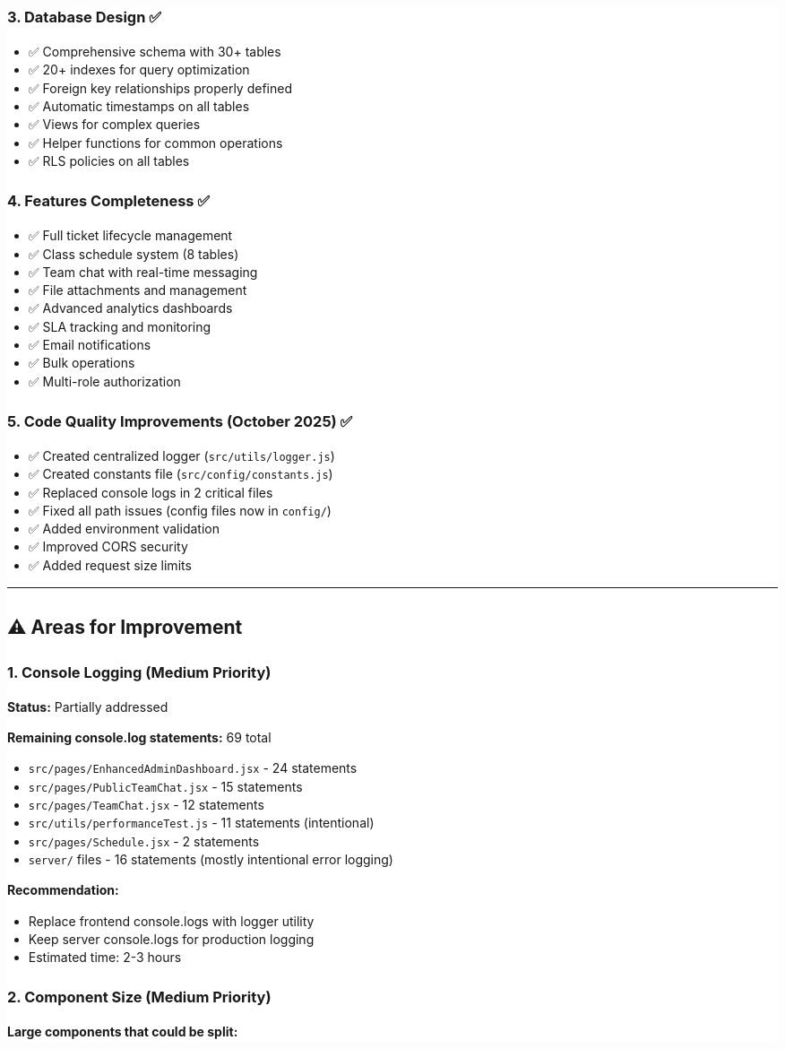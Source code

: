 ### 3. Database Design ✅
- ✅ Comprehensive schema with 30+ tables
- ✅ 20+ indexes for query optimization
- ✅ Foreign key relationships properly defined
- ✅ Automatic timestamps on all tables
- ✅ Views for complex queries
- ✅ Helper functions for common operations
- ✅ RLS policies on all tables

### 4. Features Completeness ✅
- ✅ Full ticket lifecycle management
- ✅ Class schedule system (8 tables)
- ✅ Team chat with real-time messaging
- ✅ File attachments and management
- ✅ Advanced analytics dashboards
- ✅ SLA tracking and monitoring
- ✅ Email notifications
- ✅ Bulk operations
- ✅ Multi-role authorization

### 5. Code Quality Improvements (October 2025) ✅
- ✅ Created centralized logger (`src/utils/logger.js`)
- ✅ Created constants file (`src/config/constants.js`)
- ✅ Replaced console logs in 2 critical files
- ✅ Fixed all path issues (config files now in `config/`)
- ✅ Added environment validation
- ✅ Improved CORS security
- ✅ Added request size limits

---

## ⚠️ Areas for Improvement

### 1. Console Logging (Medium Priority)
**Status:** Partially addressed

**Remaining console.log statements:** 69 total
- `src/pages/EnhancedAdminDashboard.jsx` - 24 statements
- `src/pages/PublicTeamChat.jsx` - 15 statements
- `src/pages/TeamChat.jsx` - 12 statements
- `src/utils/performanceTest.js` - 11 statements (intentional)
- `src/pages/Schedule.jsx` - 2 statements
- `server/` files - 16 statements (mostly intentional error logging)

**Recommendation:**
- Replace frontend console.logs with logger utility
- Keep server console.logs for production logging
- Estimated time: 2-3 hours

### 2. Component Size (Medium Priority)
**Large components that could be split:**
